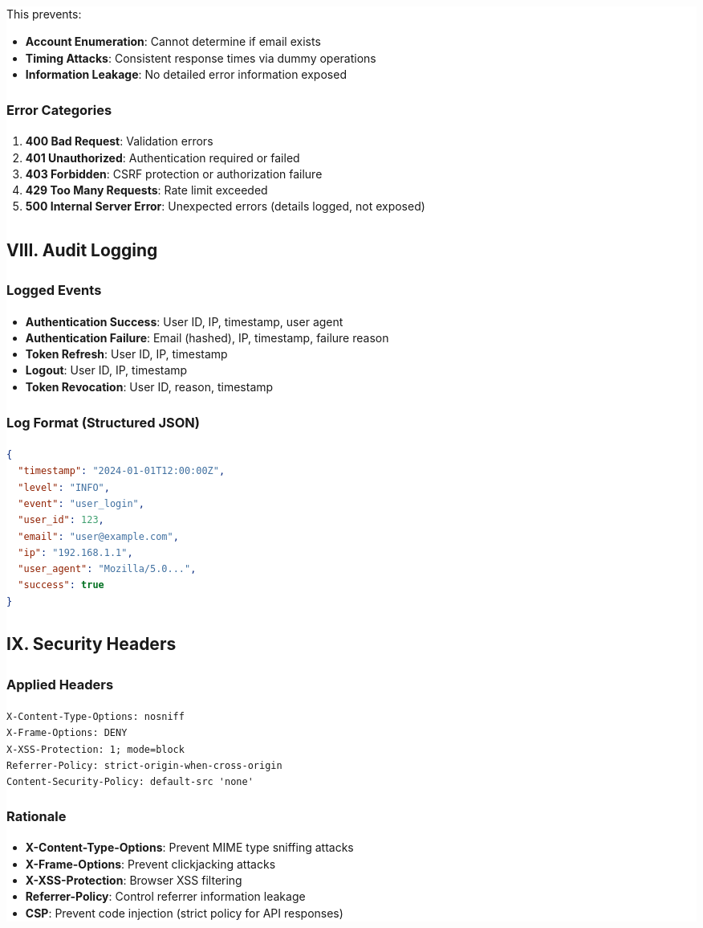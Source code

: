 This prevents:
- **Account Enumeration**: Cannot determine if email exists
- **Timing Attacks**: Consistent response times via dummy operations
- **Information Leakage**: No detailed error information exposed

### Error Categories
1. **400 Bad Request**: Validation errors
2. **401 Unauthorized**: Authentication required or failed
3. **403 Forbidden**: CSRF protection or authorization failure
4. **429 Too Many Requests**: Rate limit exceeded
5. **500 Internal Server Error**: Unexpected errors (details logged, not exposed)

## VIII. Audit Logging

### Logged Events
- **Authentication Success**: User ID, IP, timestamp, user agent
- **Authentication Failure**: Email (hashed), IP, timestamp, failure reason
- **Token Refresh**: User ID, IP, timestamp
- **Logout**: User ID, IP, timestamp
- **Token Revocation**: User ID, reason, timestamp

### Log Format (Structured JSON)
```json
{
  "timestamp": "2024-01-01T12:00:00Z",
  "level": "INFO",
  "event": "user_login",
  "user_id": 123,
  "email": "user@example.com",
  "ip": "192.168.1.1",
  "user_agent": "Mozilla/5.0...",
  "success": true
}
```

## IX. Security Headers

### Applied Headers
```
X-Content-Type-Options: nosniff
X-Frame-Options: DENY  
X-XSS-Protection: 1; mode=block
Referrer-Policy: strict-origin-when-cross-origin
Content-Security-Policy: default-src 'none'
```

### Rationale
- **X-Content-Type-Options**: Prevent MIME type sniffing attacks
- **X-Frame-Options**: Prevent clickjacking attacks  
- **X-XSS-Protection**: Browser XSS filtering
- **Referrer-Policy**: Control referrer information leakage
- **CSP**: Prevent code injection (strict policy for API responses)
